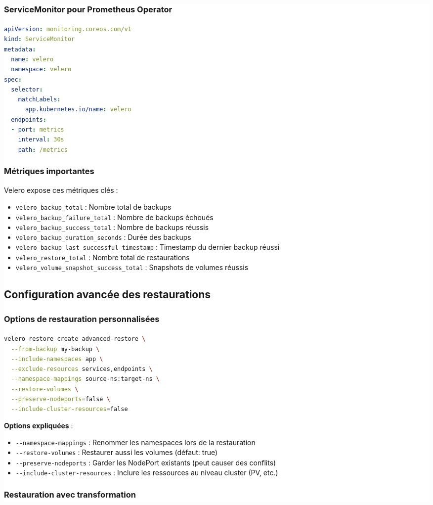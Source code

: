 ### ServiceMonitor pour Prometheus Operator

```yaml
apiVersion: monitoring.coreos.com/v1
kind: ServiceMonitor
metadata:
  name: velero
  namespace: velero
spec:
  selector:
    matchLabels:
      app.kubernetes.io/name: velero
  endpoints:
  - port: metrics
    interval: 30s
    path: /metrics
```

### Métriques importantes

Velero expose ces métriques clés :

- `velero_backup_total` : Nombre total de backups
- `velero_backup_failure_total` : Nombre de backups échoués
- `velero_backup_success_total` : Nombre de backups réussis
- `velero_backup_duration_seconds` : Durée des backups
- `velero_backup_last_successful_timestamp` : Timestamp du dernier backup réussi
- `velero_restore_total` : Nombre total de restaurations
- `velero_volume_snapshot_success_total` : Snapshots de volumes réussis

## Configuration avancée des restaurations

### Options de restauration personnalisées

```bash
velero restore create advanced-restore \
  --from-backup my-backup \
  --include-namespaces app \
  --exclude-resources services,endpoints \
  --namespace-mappings source-ns:target-ns \
  --restore-volumes \
  --preserve-nodeports=false \
  --include-cluster-resources=false
```

**Options expliquées** :

- `--namespace-mappings` : Renommer les namespaces lors de la restauration
- `--restore-volumes` : Restaurer aussi les volumes (défaut: true)
- `--preserve-nodeports` : Garder les NodePort existants (peut causer des conflits)
- `--include-cluster-resources` : Inclure les ressources au niveau cluster (PV, etc.)

### Restauration avec transformation
